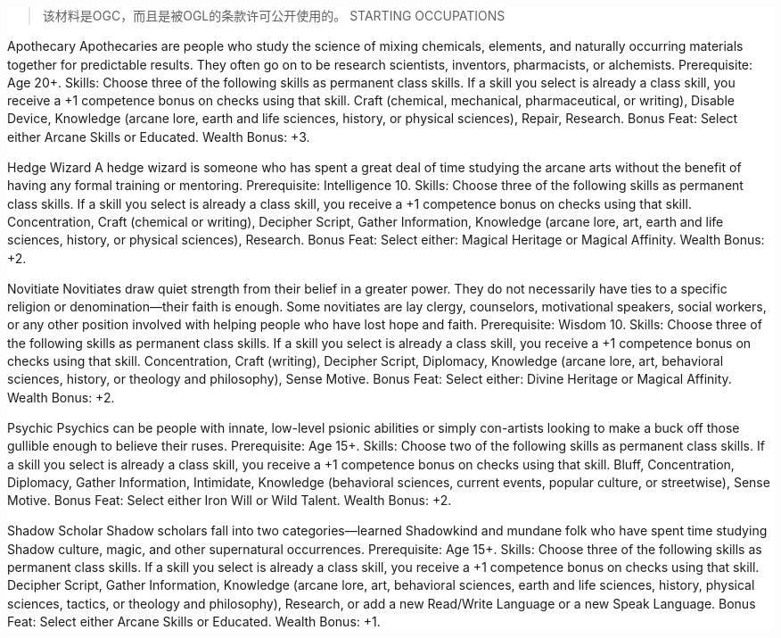 > 该材料是OGC，而且是被OGL的条款许可公开使用的。
STARTING OCCUPATIONS

Apothecary
Apothecaries are people who study the science of mixing chemicals, elements, and naturally occurring
materials together for predictable results. They often go on to be research scientists, inventors, pharmacists, or alchemists.
Prerequisite: Age 20+.
Skills: Choose three of the following skills as permanent class skills. If a skill you select is already a class skill, you receive a +1 competence bonus on checks using that skill. Craft (chemical, mechanical, pharmaceutical, or writing), Disable Device, Knowledge (arcane lore, earth and life sciences, history, or physical sciences), Repair, Research.
Bonus Feat: Select either Arcane Skills or Educated.
Wealth Bonus: +3.

Hedge Wizard
A hedge wizard is someone who has spent a great deal of time studying the arcane arts without the benefit of having any formal training or mentoring.
Prerequisite: Intelligence 10.
Skills: Choose three of the following skills as permanent class skills. If a skill you select is already a class skill, you receive a +1 competence bonus on checks using that skill. Concentration, Craft (chemical or writing), Decipher Script, Gather Information, Knowledge (arcane lore, art, earth and life sciences, history, or physical sciences), Research.
Bonus Feat: Select either: Magical Heritage or Magical Affinity.
Wealth Bonus: +2.

Novitiate
Novitiates draw quiet strength from their belief in a greater power. They do not necessarily have ties to a specific religion or denomination—their faith is enough. Some novitiates are lay clergy, counselors, motivational speakers, social workers, or any other position involved with helping people who have lost hope and faith.
Prerequisite: Wisdom 10.
Skills: Choose three of the following skills as permanent class skills. If a skill you select is already a class skill, you receive a +1 competence bonus on checks using that skill. Concentration, Craft (writing), Decipher Script, Diplomacy, Knowledge (arcane lore, art, behavioral sciences, history, or theology and philosophy), Sense Motive.
Bonus Feat: Select either: Divine Heritage or Magical Affinity.
Wealth Bonus: +2.

Psychic
Psychics can be people with innate, low-level psionic abilities or simply con-artists looking to make a buck off those gullible enough to believe their ruses.
Prerequisite: Age 15+.
Skills: Choose two of the following skills as permanent class skills. If a skill you select is already a class skill, you receive a +1 competence bonus on checks using that skill. Bluff, Concentration, Diplomacy, Gather Information, Intimidate, Knowledge (behavioral sciences, current events, popular culture, or streetwise), Sense Motive.
Bonus Feat: Select either Iron Will or Wild Talent.
Wealth Bonus: +2.

Shadow Scholar
Shadow scholars fall into two categories—learned Shadowkind and mundane folk who have spent time studying Shadow culture, magic, and other supernatural occurrences.
Prerequisite: Age 15+.
Skills: Choose three of the following skills as permanent class skills. If a skill you select is already a class skill, you receive a +1 competence bonus on checks using that skill. Decipher Script, Gather Information, Knowledge (arcane lore, art, behavioral sciences, earth and life sciences, history, physical sciences, tactics, or theology and philosophy), Research, or add a new Read/Write Language or a new Speak Language.
Bonus Feat: Select either Arcane Skills or Educated.
Wealth Bonus: +1.
